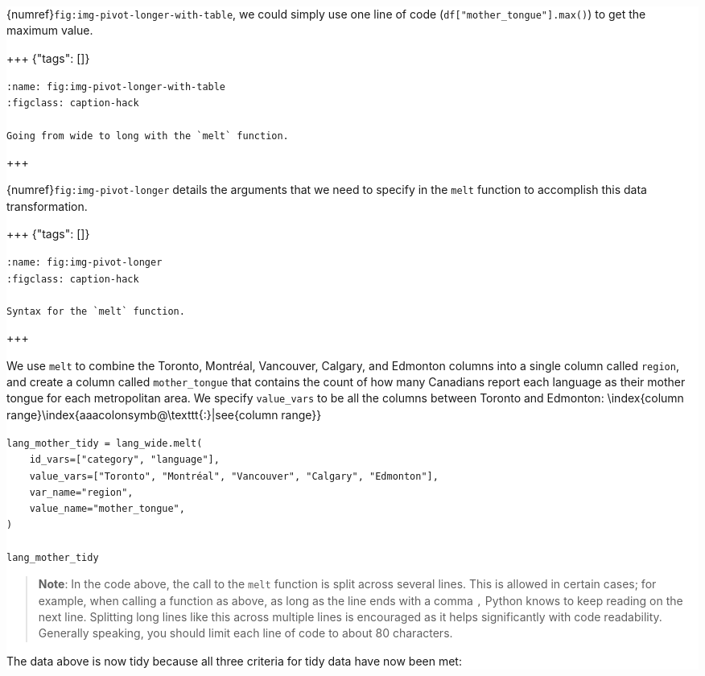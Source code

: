 {numref}`fig:img-pivot-longer-with-table`,
we could simply use one line of code (`df["mother_tongue"].max()`) 
to get the maximum value.

+++ {"tags": []}

```{figure} img/wrangling/pandas_melt_wide-long.png
:name: fig:img-pivot-longer-with-table
:figclass: caption-hack

Going from wide to long with the `melt` function.
```

+++

{numref}`fig:img-pivot-longer` details the arguments that we need to specify 
in the `melt` function to accomplish this data transformation.

+++ {"tags": []}

```{figure} img/wrangling/pandas_melt_args_labels.png
:name: fig:img-pivot-longer
:figclass: caption-hack

Syntax for the `melt` function.
```

+++

We use `melt` to combine the Toronto, Montréal,
Vancouver, Calgary, and Edmonton columns into a single column called `region`,
and create a column called `mother_tongue` that contains the count of how many
Canadians report each language as their mother tongue for each metropolitan
area. We specify `value_vars` to be all
the columns between Toronto and Edmonton:  \index{column range}\index{aaacolonsymb@\texttt{:}|see{column range}}

```{code-cell} ipython3
lang_mother_tidy = lang_wide.melt(
    id_vars=["category", "language"],
    value_vars=["Toronto", "Montréal", "Vancouver", "Calgary", "Edmonton"],
    var_name="region",
    value_name="mother_tongue",
)

lang_mother_tidy
```

> **Note**: In the code above, the call to the
> `melt` function is split across several lines. This is allowed in
> certain cases; for example, when calling a function as above, as long as the 
> line ends with a comma `,` Python knows to keep reading on the next line.
> Splitting long lines like this across multiple lines is encouraged 
> as it helps significantly with code readability. Generally speaking, you should
> limit each line of code to about 80 characters.

The data above is now tidy because all three criteria for tidy data have now
been met:
